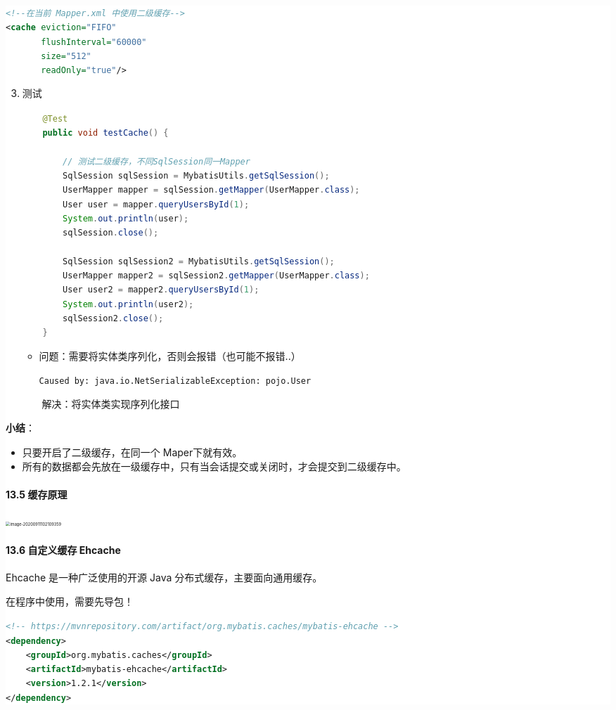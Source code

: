    ```xml
   <!--在当前 Mapper.xml 中使用二级缓存-->
   <cache eviction="FIFO"
          flushInterval="60000"
          size="512"
          readOnly="true"/>
   ```

3. 测试

   ```java
       @Test
       public void testCache() {
   
           // 测试二级缓存，不同SqlSession同一Mapper
           SqlSession sqlSession = MybatisUtils.getSqlSession();
           UserMapper mapper = sqlSession.getMapper(UserMapper.class);
           User user = mapper.queryUsersById(1);
           System.out.println(user);
           sqlSession.close();
   
           SqlSession sqlSession2 = MybatisUtils.getSqlSession();
           UserMapper mapper2 = sqlSession2.getMapper(UserMapper.class);
           User user2 = mapper2.queryUsersById(1);
           System.out.println(user2);
           sqlSession2.close();
       }
   ```

   - 问题：需要将实体类序列化，否则会报错（也可能不报错..）

     ```xml
     Caused by: java.io.NetSerializableException: pojo.User
     ```

     ​	解决：将实体类实现序列化接口

**小结**：

- 只要开启了二级缓存，在同一个 Maper下就有效。
- 所有的数据都会先放在一级缓存中，只有当会话提交或关闭时，才会提交到二级缓存中。

#### 13.5 缓存原理

<img src="/Users/sugar/Library/Application Support/typora-user-images/image-20200911102109359.png" alt="image-20200911102109359" style="zoom:40%;" />

#### 13.6 自定义缓存 Ehcache

Ehcache 是一种广泛使用的开源 Java 分布式缓存，主要面向通用缓存。

在程序中使用，需要先导包！

```xml
<!-- https://mvnrepository.com/artifact/org.mybatis.caches/mybatis-ehcache -->
<dependency>
    <groupId>org.mybatis.caches</groupId>
    <artifactId>mybatis-ehcache</artifactId>
    <version>1.2.1</version>
</dependency>
```
